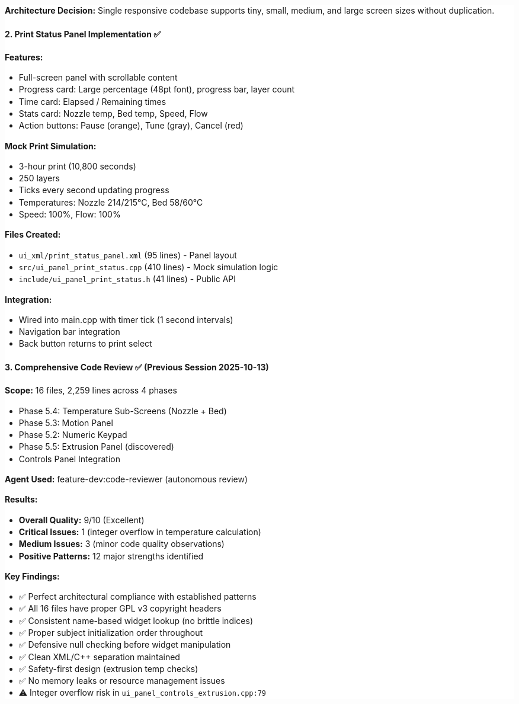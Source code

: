 **Architecture Decision:**
Single responsive codebase supports tiny, small, medium, and large screen sizes without duplication.

#### 2. Print Status Panel Implementation ✅

**Features:**
- Full-screen panel with scrollable content
- Progress card: Large percentage (48pt font), progress bar, layer count
- Time card: Elapsed / Remaining times
- Stats card: Nozzle temp, Bed temp, Speed, Flow
- Action buttons: Pause (orange), Tune (gray), Cancel (red)

**Mock Print Simulation:**
- 3-hour print (10,800 seconds)
- 250 layers
- Ticks every second updating progress
- Temperatures: Nozzle 214/215°C, Bed 58/60°C
- Speed: 100%, Flow: 100%

**Files Created:**
- `ui_xml/print_status_panel.xml` (95 lines) - Panel layout
- `src/ui_panel_print_status.cpp` (410 lines) - Mock simulation logic
- `include/ui_panel_print_status.h` (41 lines) - Public API

**Integration:**
- Wired into main.cpp with timer tick (1 second intervals)
- Navigation bar integration
- Back button returns to print select

#### 3. Comprehensive Code Review ✅ (Previous Session 2025-10-13)

**Scope:** 16 files, 2,259 lines across 4 phases
- Phase 5.4: Temperature Sub-Screens (Nozzle + Bed)
- Phase 5.3: Motion Panel
- Phase 5.2: Numeric Keypad
- Phase 5.5: Extrusion Panel (discovered)
- Controls Panel Integration

**Agent Used:** feature-dev:code-reviewer (autonomous review)

**Results:**
- **Overall Quality:** 9/10 (Excellent)
- **Critical Issues:** 1 (integer overflow in temperature calculation)
- **Medium Issues:** 3 (minor code quality observations)
- **Positive Patterns:** 12 major strengths identified

**Key Findings:**
- ✅ Perfect architectural compliance with established patterns
- ✅ All 16 files have proper GPL v3 copyright headers
- ✅ Consistent name-based widget lookup (no brittle indices)
- ✅ Proper subject initialization order throughout
- ✅ Defensive null checking before widget manipulation
- ✅ Clean XML/C++ separation maintained
- ✅ Safety-first design (extrusion temp checks)
- ✅ No memory leaks or resource management issues
- ⚠️ Integer overflow risk in `ui_panel_controls_extrusion.cpp:79`
